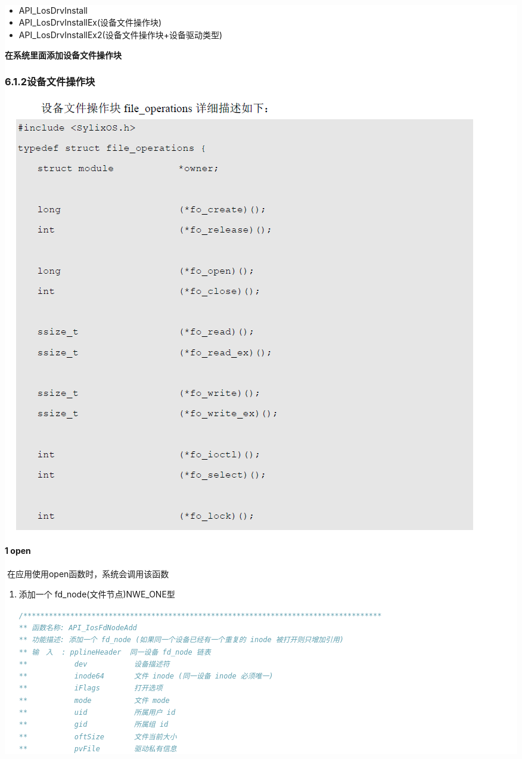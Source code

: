 - API_LosDrvInstall
- API_LosDrvInstallEx(设备文件操作块)
- API_LosDrvInstallEx2(设备文件操作块+设备驱动类型)

**在系统里面添加设备文件操作块**

### 6.1.2设备文件操作块

![image-20191127170600529](TyporaImage/设备驱动.assets/image-20191127170600529.png)

#### 1 open

​		在应用使用open函数时，系统会调用该函数

1. 添加一个 fd_node(文件节点)NWE_ONE型

   ```c
   /************************************************************************************
   ** 函数名称: API_IosFdNodeAdd
   ** 功能描述: 添加一个 fd_node (如果同一个设备已经有一个重复的 inode 被打开则只增加引用)
   ** 输　入  : pplineHeader  同一设备 fd_node 链表
   **           dev           设备描述符
   **           inode64       文件 inode (同一设备 inode 必须唯一)
   **           iFlags        打开选项
   **           mode          文件 mode
   **           uid           所属用户 id
   **           gid           所属组 id
   **           oftSize       文件当前大小
   **           pvFile        驱动私有信息
   ```